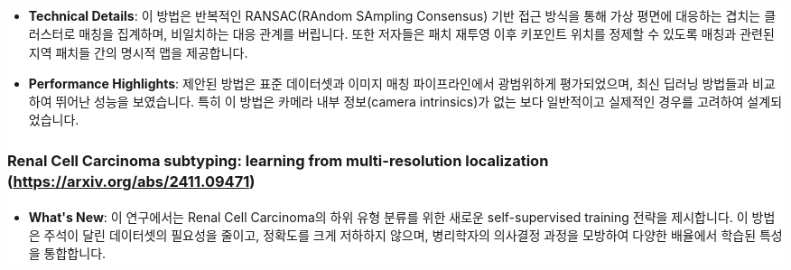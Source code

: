 - **Technical Details**: 이 방법은 반복적인 RANSAC(RAndom SAmpling Consensus) 기반 접근 방식을 통해 가상 평면에 대응하는 겹치는 클러스터로 매칭을 집계하며, 비일치하는 대응 관계를 버립니다. 또한 저자들은 패치 재투영 이후 키포인트 위치를 정제할 수 있도록 매칭과 관련된 지역 패치들 간의 명시적 맵을 제공합니다.

- **Performance Highlights**: 제안된 방법은 표준 데이터셋과 이미지 매칭 파이프라인에서 광범위하게 평가되었으며, 최신 딥러닝 방법들과 비교하여 뛰어난 성능을 보였습니다. 특히 이 방법은 카메라 내부 정보(camera intrinsics)가 없는 보다 일반적이고 실제적인 경우를 고려하여 설계되었습니다.



### Renal Cell Carcinoma subtyping: learning from multi-resolution localization (https://arxiv.org/abs/2411.09471)
- **What's New**: 이 연구에서는 Renal Cell Carcinoma의 하위 유형 분류를 위한 새로운 self-supervised training 전략을 제시합니다. 이 방법은 주석이 달린 데이터셋의 필요성을 줄이고, 정확도를 크게 저하하지 않으며, 병리학자의 의사결정 과정을 모방하여 다양한 배율에서 학습된 특성을 통합합니다.

